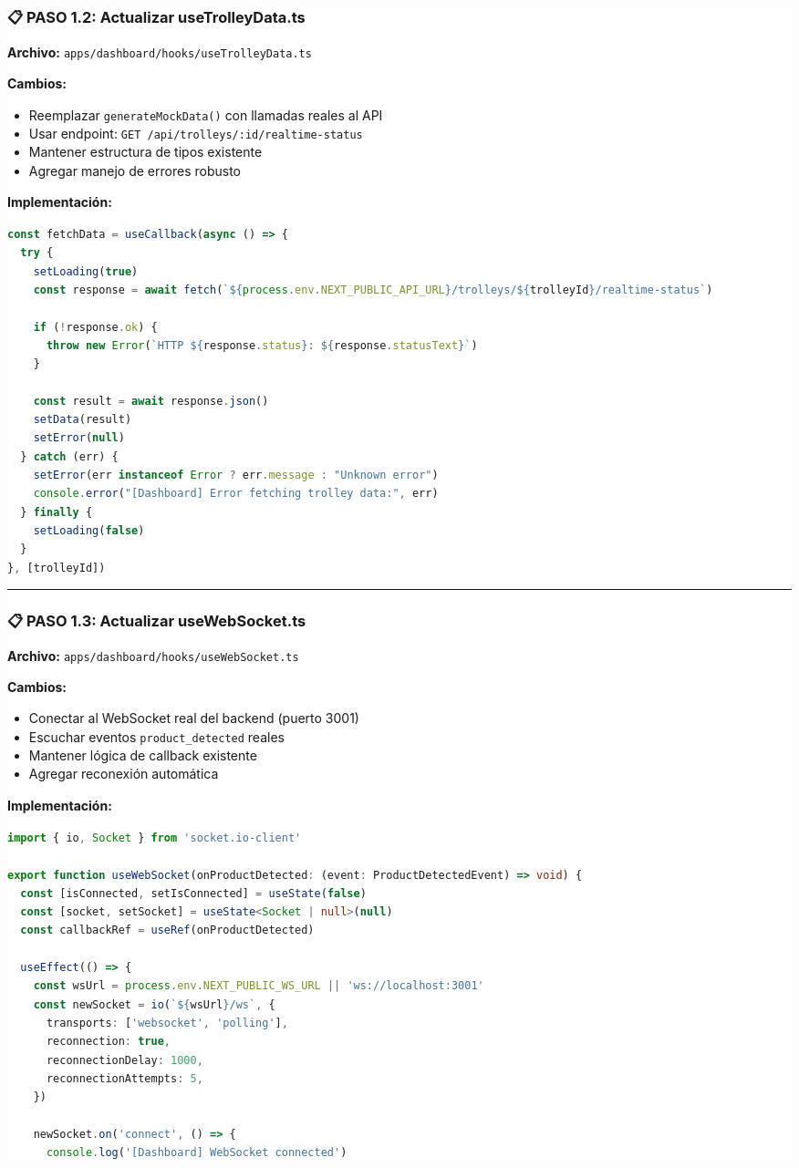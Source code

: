 
### 📋 **PASO 1.2: Actualizar useTrolleyData.ts**

**Archivo:** `apps/dashboard/hooks/useTrolleyData.ts`

**Cambios:**
- Reemplazar `generateMockData()` con llamadas reales al API
- Usar endpoint: `GET /api/trolleys/:id/realtime-status`
- Mantener estructura de tipos existente
- Agregar manejo de errores robusto

**Implementación:**
```typescript
const fetchData = useCallback(async () => {
  try {
    setLoading(true)
    const response = await fetch(`${process.env.NEXT_PUBLIC_API_URL}/trolleys/${trolleyId}/realtime-status`)
    
    if (!response.ok) {
      throw new Error(`HTTP ${response.status}: ${response.statusText}`)
    }
    
    const result = await response.json()
    setData(result)
    setError(null)
  } catch (err) {
    setError(err instanceof Error ? err.message : "Unknown error")
    console.error("[Dashboard] Error fetching trolley data:", err)
  } finally {
    setLoading(false)
  }
}, [trolleyId])
```

---

### 📋 **PASO 1.3: Actualizar useWebSocket.ts**

**Archivo:** `apps/dashboard/hooks/useWebSocket.ts`

**Cambios:**
- Conectar al WebSocket real del backend (puerto 3001)
- Escuchar eventos `product_detected` reales
- Mantener lógica de callback existente
- Agregar reconexión automática

**Implementación:**
```typescript
import { io, Socket } from 'socket.io-client'

export function useWebSocket(onProductDetected: (event: ProductDetectedEvent) => void) {
  const [isConnected, setIsConnected] = useState(false)
  const [socket, setSocket] = useState<Socket | null>(null)
  const callbackRef = useRef(onProductDetected)

  useEffect(() => {
    const wsUrl = process.env.NEXT_PUBLIC_WS_URL || 'ws://localhost:3001'
    const newSocket = io(`${wsUrl}/ws`, {
      transports: ['websocket', 'polling'],
      reconnection: true,
      reconnectionDelay: 1000,
      reconnectionAttempts: 5,
    })

    newSocket.on('connect', () => {
      console.log('[Dashboard] WebSocket connected')
```